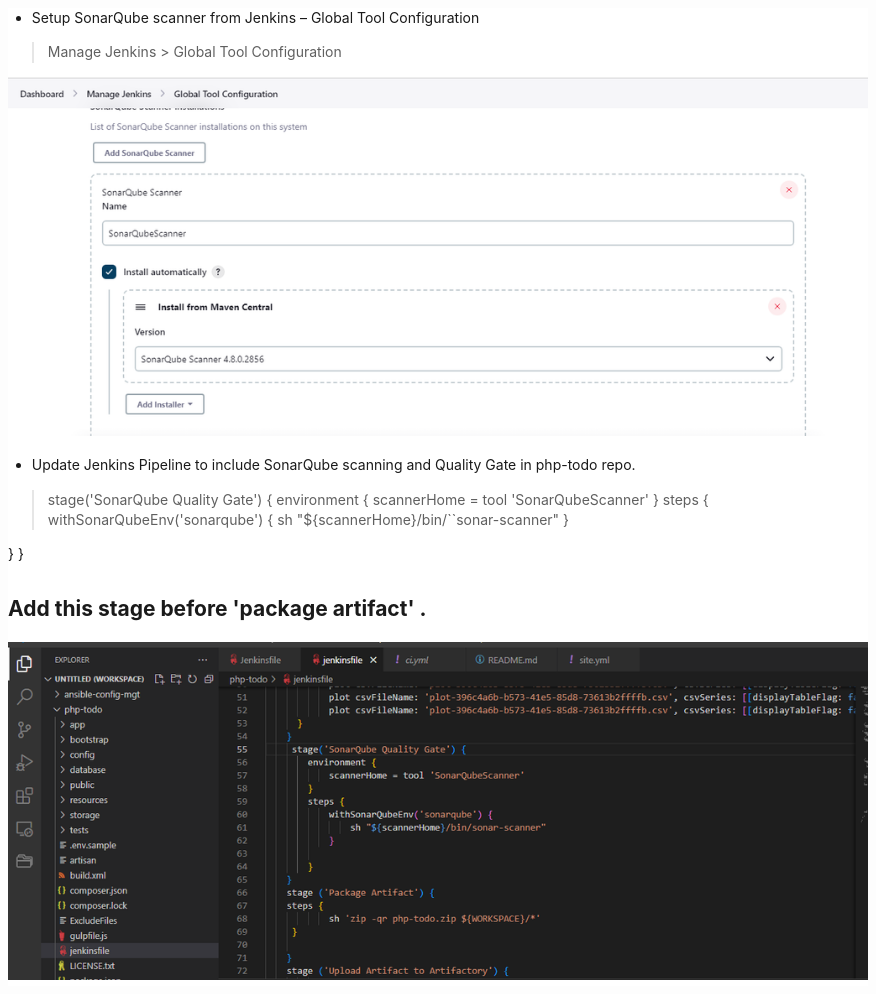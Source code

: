 - Setup SonarQube scanner from Jenkins – Global Tool Configuration

> Manage Jenkins > Global Tool Configuration

![sonar-installation](./images.png/sonarscanner%20installation.PNG)

- Update Jenkins Pipeline to include SonarQube scanning and Quality Gate in php-todo repo.

> stage('SonarQube Quality Gate') { environment { scannerHome = tool 'SonarQubeScanner' } steps { withSonarQubeEnv('sonarqube') { sh "${scannerHome}/bin/``sonar-scanner" }

   }
}

##  Add this stage before 'package artifact' .

![stage-add](./images.png/stage%20add.PNG)
